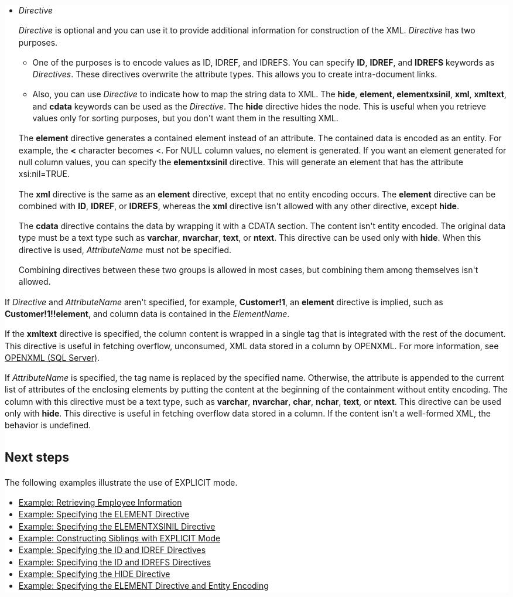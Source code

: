 - *Directive*

  *Directive* is optional and you can use it to provide additional information for construction of the XML. *Directive* has two purposes.

  - One of the purposes is to encode values as ID, IDREF, and IDREFS. You can specify **ID**, **IDREF**, and **IDREFS** keywords as *Directives*. These directives overwrite the attribute types. This allows you to create intra-document links.

  - Also, you can use *Directive* to indicate how to map the string data to XML. The **hide**, **element, elementxsinil**, **xml**, **xmltext**, and **cdata** keywords can be used as the *Directive*. The **hide** directive hides the node. This is useful when you retrieve values only for sorting purposes, but you don't want them in the resulting XML.

  The **element** directive generates a contained element instead of an attribute. The contained data is encoded as an entity. For example, the **<** character becomes &lt;. For NULL column values, no element is generated. If you want an element generated for null column values, you can specify the **elementxsinil** directive. This will generate an element that has the attribute xsi:nil=TRUE.

  The **xml** directive is the same as an **element** directive, except that no entity encoding occurs. The **element** directive can be combined with **ID**, **IDREF**, or **IDREFS**, whereas the **xml** directive isn't allowed with any other directive, except **hide**.

  The **cdata** directive contains the data by wrapping it with a CDATA section. The content isn't entity encoded. The original data type must be a text type such as **varchar**, **nvarchar**, **text**, or **ntext**. This directive can be used only with **hide**. When this directive is used, *AttributeName* must not be specified.

  Combining directives between these two groups is allowed in most cases, but combining them among themselves isn't allowed.

If *Directive* and *AttributeName* aren't specified, for example, **Customer!1**, an **element** directive is implied, such as **Customer!1!!element**, and column data is contained in the *ElementName*.

If the **xmltext** directive is specified, the column content is wrapped in a single tag that is integrated with the rest of the document. This directive is useful in fetching overflow, unconsumed, XML data stored in a column by OPENXML. For more information, see [OPENXML &#40;SQL Server&#41;](../../relational-databases/xml/openxml-sql-server.md).

If *AttributeName* is specified, the tag name is replaced by the specified name. Otherwise, the attribute is appended to the current list of attributes of the enclosing elements by putting the content at the beginning of the containment without entity encoding. The column with this directive must be a text type, such as **varchar**, **nvarchar**, **char**, **nchar**, **text**, or **ntext**. This directive can be used only with **hide**. This directive is useful in fetching overflow data stored in a column. If the content isn't a well-formed XML, the behavior is undefined.

## Next steps

The following examples illustrate the use of EXPLICIT mode.

- [Example: Retrieving Employee Information](../../relational-databases/xml/example-retrieving-employee-information.md)
- [Example: Specifying the ELEMENT Directive](../../relational-databases/xml/example-specifying-the-element-directive.md)
- [Example: Specifying the ELEMENTXSINIL Directive](../../relational-databases/xml/example-specifying-the-elementxsinil-directive.md)
- [Example: Constructing Siblings with EXPLICIT Mode](../../relational-databases/xml/example-constructing-siblings-with-explicit-mode.md)
- [Example: Specifying the ID and IDREF Directives](../../relational-databases/xml/example-specifying-the-id-and-idref-directives.md)
- [Example: Specifying the ID and IDREFS Directives](../../relational-databases/xml/example-specifying-the-id-and-idrefs-directives.md)
- [Example: Specifying the HIDE Directive](../../relational-databases/xml/example-specifying-the-hide-directive.md)
- [Example: Specifying the ELEMENT Directive and Entity Encoding](../../relational-databases/xml/example-specifying-the-element-directive-and-entity-encoding.md)